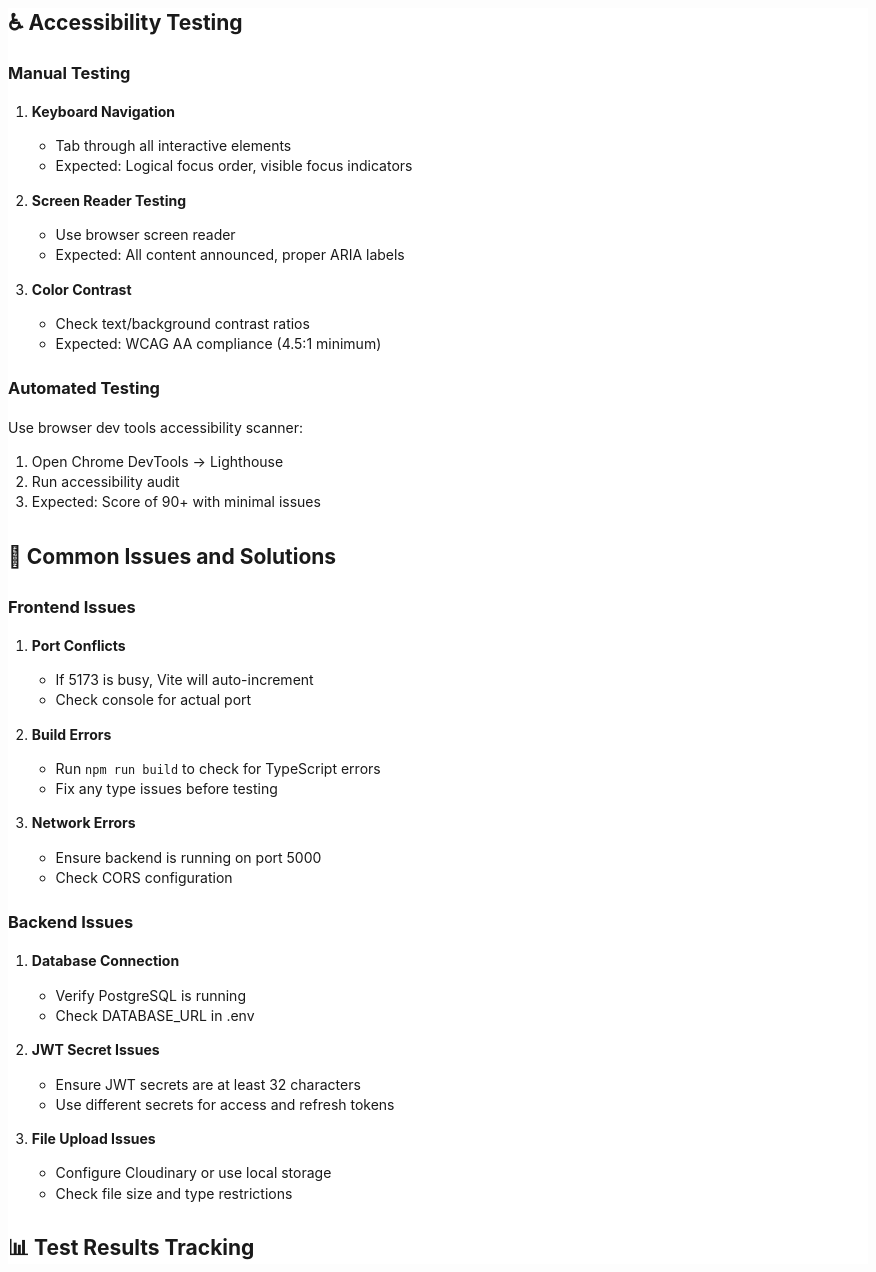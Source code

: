 ## ♿ Accessibility Testing

### Manual Testing
1. **Keyboard Navigation**
   - Tab through all interactive elements
   - Expected: Logical focus order, visible focus indicators

2. **Screen Reader Testing**
   - Use browser screen reader
   - Expected: All content announced, proper ARIA labels

3. **Color Contrast**
   - Check text/background contrast ratios
   - Expected: WCAG AA compliance (4.5:1 minimum)

### Automated Testing
Use browser dev tools accessibility scanner:
1. Open Chrome DevTools → Lighthouse
2. Run accessibility audit
3. Expected: Score of 90+ with minimal issues

## 🐛 Common Issues and Solutions

### Frontend Issues
1. **Port Conflicts**
   - If 5173 is busy, Vite will auto-increment
   - Check console for actual port

2. **Build Errors**
   - Run `npm run build` to check for TypeScript errors
   - Fix any type issues before testing

3. **Network Errors**
   - Ensure backend is running on port 5000
   - Check CORS configuration

### Backend Issues
1. **Database Connection**
   - Verify PostgreSQL is running
   - Check DATABASE_URL in .env

2. **JWT Secret Issues**
   - Ensure JWT secrets are at least 32 characters
   - Use different secrets for access and refresh tokens

3. **File Upload Issues**
   - Configure Cloudinary or use local storage
   - Check file size and type restrictions

## 📊 Test Results Tracking
